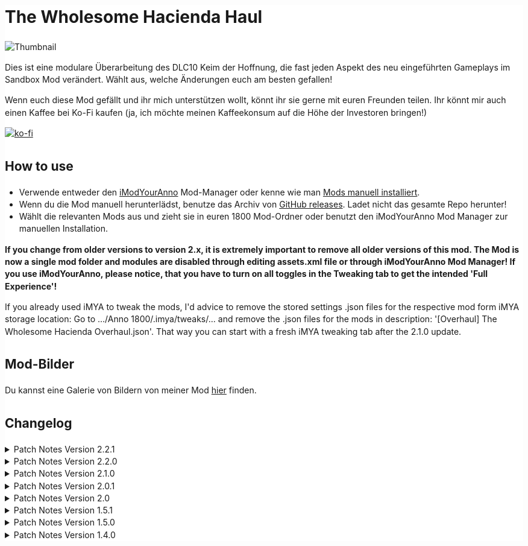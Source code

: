 # The Wholesome Hacienda Haul 

![Thumbnail](https://user-images.githubusercontent.com/64583643/167893634-35b83fe1-ad75-4c35-acf5-541b7804e98d.png)

Dies ist eine modulare Überarbeitung des DLC10 Keim der Hoffnung, die fast jeden Aspekt des neu eingeführten Gameplays im Sandbox Mod verändert. Wählt aus, welche Änderungen euch am besten gefallen!

Wenn euch diese Mod gefällt und ihr mich unterstützen wollt, könnt ihr sie gerne mit euren Freunden teilen. Ihr könnt mir auch einen Kaffee bei Ko-Fi kaufen (ja, ich möchte meinen Kaffeekonsum auf die Höhe der Investoren bringen!)

[![ko-fi](https://ko-fi.com/img/githubbutton_sm.svg)](https://ko-fi.com/W7W8L558T)

## How to use

- Verwende entweder den [iModYourAnno](https://github.com/anno-mods/iModYourAnno/releases) Mod-Manager oder kenne wie man [Mods manuell installiert](https://github.com/jakobharder/anno1800-mod-loader#mods).
- Wenn du die Mod manuell herunterlädst, benutze das Archiv von [GitHub releases](https://github.com/Taludas/WholesomeHaciendaHaul/releases). Ladet nicht das gesamte Repo herunter!
- Wählt die relevanten Mods aus und zieht sie in euren 1800 Mod-Ordner oder benutzt den iModYourAnno Mod Manager zur manuellen Installation.

**If you change from older versions to version 2.x, it is extremely important to remove all older versions of this mod. The Mod is now a single mod folder and modules are disabled through editing assets.xml file or through iModYourAnno Mod Manager! If you use iModYourAnno, please notice, that you have to turn on all toggles in the Tweaking tab to get the intended 'Full Experience'!**

If you already used iMYA to tweak the mods, I'd advice to remove the stored settings .json files for the respective mod form iMYA storage location: Go to .../Anno 1800/.imya/tweaks/... and remove the .json files for the mods in description: '[Overhaul] The Wholesome Hacienda Overhaul.json'. That way you can start with a fresh iMYA tweaking tab after the 2.1.0 update.

## Mod-Bilder
Du kannst eine Galerie von Bildern von meiner Mod [hier](docs/) finden.

## Changelog
<details><summary>Patch Notes Version 2.2.1</summary></details>

<details><summary>Patch Notes Version 2.2.0</summary></details>


<details><summary>Patch Notes Version 2.1.0</summary></details>

<details><summary>Patch Notes Version 2.0.1</summary></details>

<Details><summary>Patch Notes Version 2.0</summary></details>

<details><summary>Patch Notes Version 1.5.1</summary></details>

<details><summary>Patch Notes Version 1.5.0</summary></details>

<details><summary>Patch Notes Version 1.4.0</summary></details>
